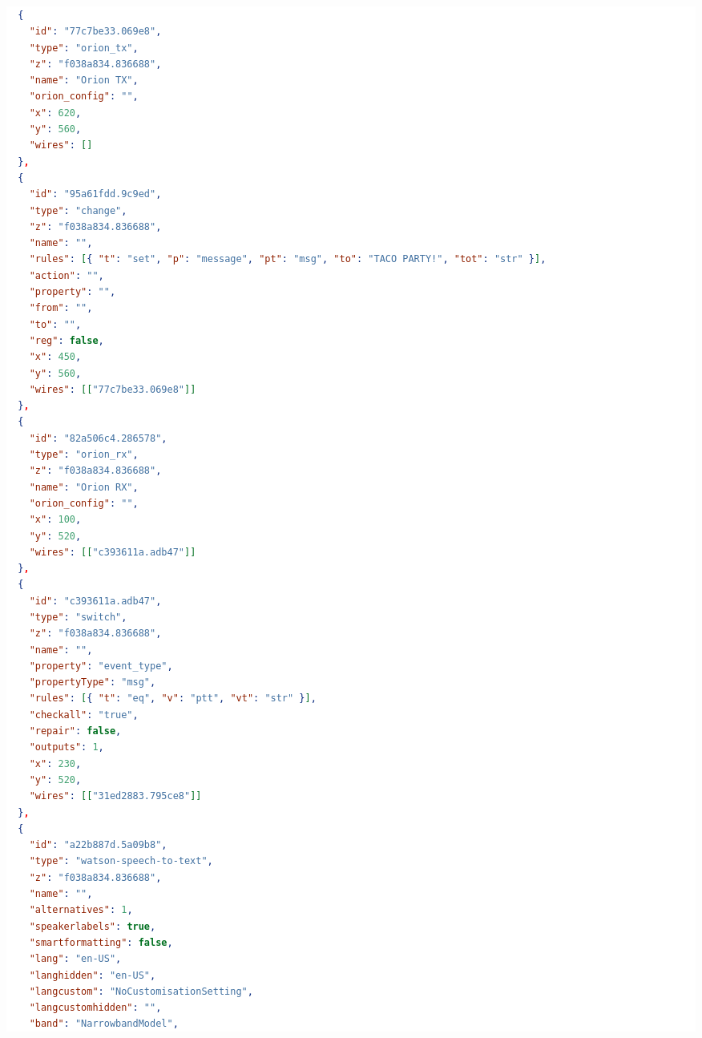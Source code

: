 ```json
  {
    "id": "77c7be33.069e8",
    "type": "orion_tx",
    "z": "f038a834.836688",
    "name": "Orion TX",
    "orion_config": "",
    "x": 620,
    "y": 560,
    "wires": []
  },
  {
    "id": "95a61fdd.9c9ed",
    "type": "change",
    "z": "f038a834.836688",
    "name": "",
    "rules": [{ "t": "set", "p": "message", "pt": "msg", "to": "TACO PARTY!", "tot": "str" }],
    "action": "",
    "property": "",
    "from": "",
    "to": "",
    "reg": false,
    "x": 450,
    "y": 560,
    "wires": [["77c7be33.069e8"]]
  },
  {
    "id": "82a506c4.286578",
    "type": "orion_rx",
    "z": "f038a834.836688",
    "name": "Orion RX",
    "orion_config": "",
    "x": 100,
    "y": 520,
    "wires": [["c393611a.adb47"]]
  },
  {
    "id": "c393611a.adb47",
    "type": "switch",
    "z": "f038a834.836688",
    "name": "",
    "property": "event_type",
    "propertyType": "msg",
    "rules": [{ "t": "eq", "v": "ptt", "vt": "str" }],
    "checkall": "true",
    "repair": false,
    "outputs": 1,
    "x": 230,
    "y": 520,
    "wires": [["31ed2883.795ce8"]]
  },
  {
    "id": "a22b887d.5a09b8",
    "type": "watson-speech-to-text",
    "z": "f038a834.836688",
    "name": "",
    "alternatives": 1,
    "speakerlabels": true,
    "smartformatting": false,
    "lang": "en-US",
    "langhidden": "en-US",
    "langcustom": "NoCustomisationSetting",
    "langcustomhidden": "",
    "band": "NarrowbandModel",
```